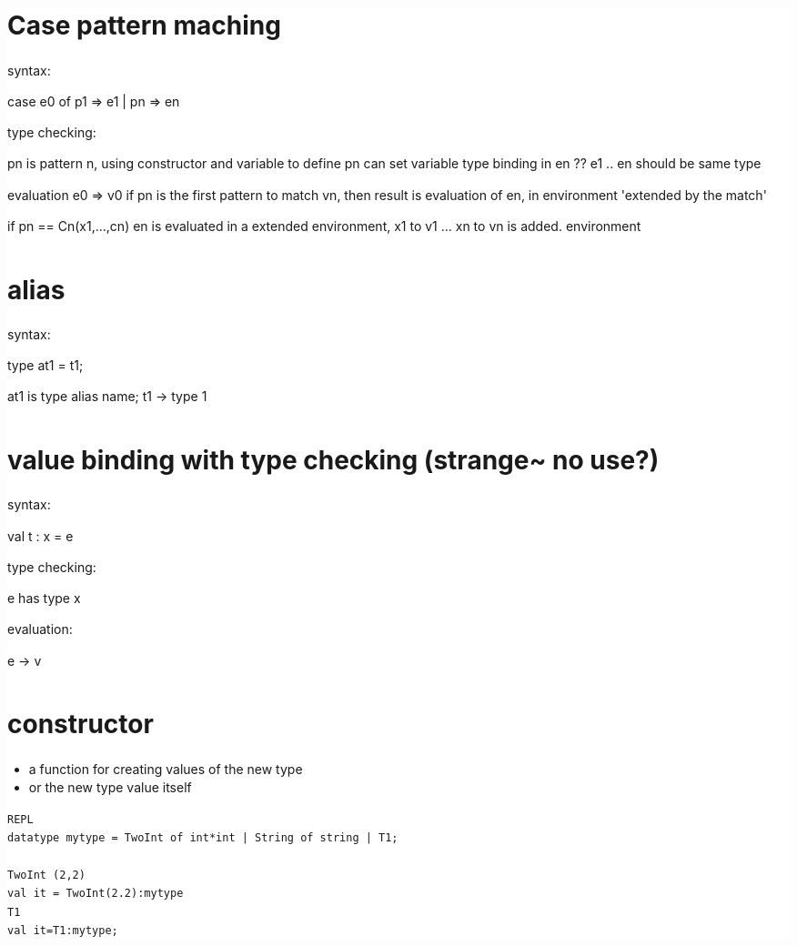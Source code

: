 # Case pattern maching
syntax:

case e0 of
    p1 => e1
  | pn => en

type checking:

  pn is pattern n, using constructor and variable to define
  pn can set variable type binding in en ??
  e1 .. en should be same type

evaluation
  e0 => v0
  if pn is the first pattern to match vn, then result is evaluation of en, in environment 'extended by the match'

  if pn == Cn(x1,...,cn)
  en is evaluated in a extended environment, x1 to v1 ... xn to vn is added. environment

# alias

syntax:

  type at1 = t1;

  at1 is type alias name;
  t1 -> type 1

# value binding with type checking (strange~ no use?)

syntax:
  
  val t : x = e

type checking:

  e has type x

evaluation:

  e -> v

# constructor
- a function for creating values of the new type
- or the new type value itself
```
REPL
datatype mytype = TwoInt of int*int | String of string | T1;

TwoInt (2,2)
val it = TwoInt(2.2):mytype
T1
val it=T1:mytype;
```
